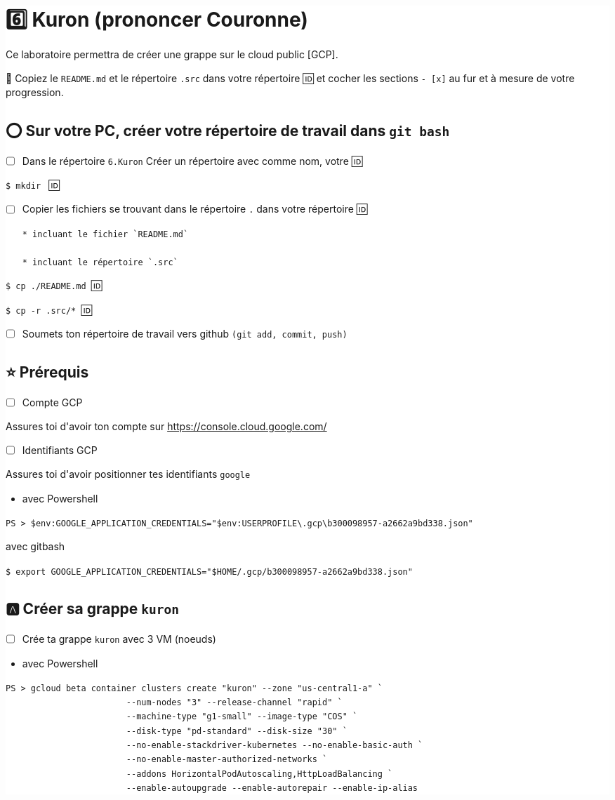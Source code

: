 # :six: Kuron (prononcer Couronne)

Ce laboratoire permettra de créer une grappe sur le cloud public [GCP]. 

:closed_book: Copiez le `README.md` et le répertoire `.src` dans votre répertoire :id: et cocher les sections `- [x]` au fur et à mesure de votre progression.

## :o: Sur votre PC, créer votre répertoire de travail dans `git bash`

- [ ] Dans le répertoire `6.Kuron` Créer un répertoire avec comme nom, votre :id:

`$ mkdir ` :id:

- [ ] Copier les fichiers se trouvant dans le répertoire `.` dans votre répertoire :id:

      * incluant le fichier `README.md` 

      * incluant le répertoire `.src` 


`$ cp ./README.md `:id:` `

`$ cp -r .src/* `:id:` `

- [ ] Soumets ton répertoire de travail vers github `(git add, commit, push)` 


## :star: Prérequis

- [ ] Compte GCP

Assures toi d'avoir ton compte sur https://console.cloud.google.com/

- [ ] Identifiants GCP 

Assures toi d'avoir positionner tes identifiants `google`

* avec Powershell

```
PS > $env:GOOGLE_APPLICATION_CREDENTIALS="$env:USERPROFILE\.gcp\b300098957-a2662a9bd338.json"
```

avec gitbash

```
$ export GOOGLE_APPLICATION_CREDENTIALS="$HOME/.gcp/b300098957-a2662a9bd338.json"
```

## :a: Créer sa grappe `kuron`

- [ ] Crée ta grappe `kuron` avec 3 VM (noeuds)

* avec Powershell

```
PS > gcloud beta container clusters create "kuron" --zone "us-central1-a" `
                        --num-nodes "3" --release-channel "rapid" `
                        --machine-type "g1-small" --image-type "COS" `
                        --disk-type "pd-standard" --disk-size "30" `
                        --no-enable-stackdriver-kubernetes --no-enable-basic-auth `
                        --no-enable-master-authorized-networks `
                        --addons HorizontalPodAutoscaling,HttpLoadBalancing `
                        --enable-autoupgrade --enable-autorepair --enable-ip-alias                
```
